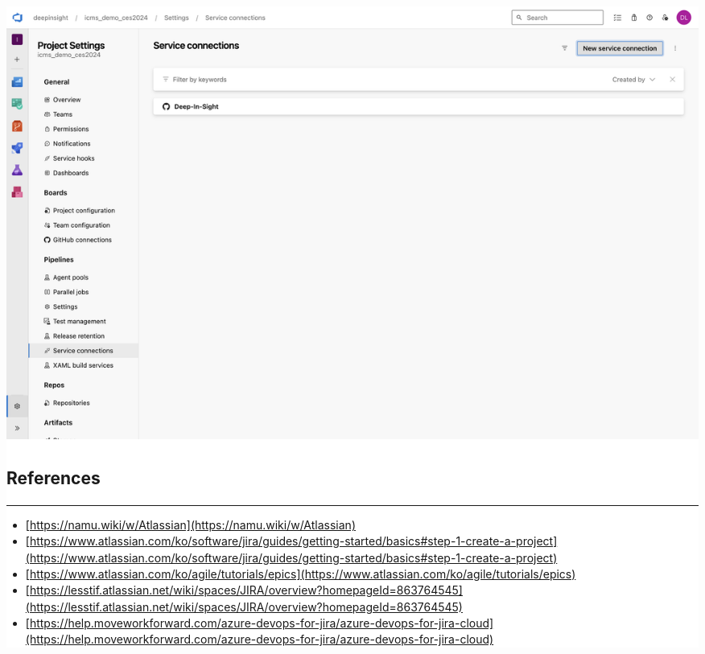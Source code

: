 
![99](/assets/img/2024-07-17-DevOps-[2]:-Jira-101.md/99.png)



## References


---

- [https://namu.wiki/w/Atlassian](https://namu.wiki/w/Atlassian)
- [https://www.atlassian.com/ko/software/jira/guides/getting-started/basics#step-1-create-a-project](https://www.atlassian.com/ko/software/jira/guides/getting-started/basics#step-1-create-a-project)
- [https://www.atlassian.com/ko/agile/tutorials/epics](https://www.atlassian.com/ko/agile/tutorials/epics)
- [https://lesstif.atlassian.net/wiki/spaces/JIRA/overview?homepageId=863764545](https://lesstif.atlassian.net/wiki/spaces/JIRA/overview?homepageId=863764545)
- [https://help.moveworkforward.com/azure-devops-for-jira/azure-devops-for-jira-cloud](https://help.moveworkforward.com/azure-devops-for-jira/azure-devops-for-jira-cloud)
